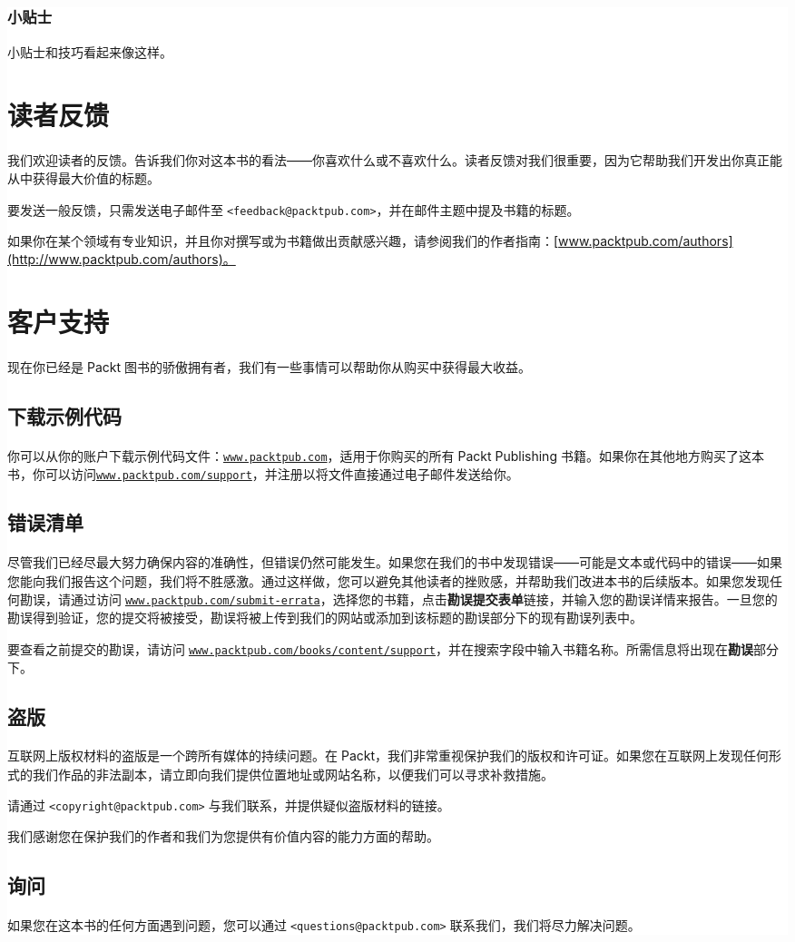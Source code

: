 ### 小贴士

小贴士和技巧看起来像这样。

# 读者反馈

我们欢迎读者的反馈。告诉我们你对这本书的看法——你喜欢什么或不喜欢什么。读者反馈对我们很重要，因为它帮助我们开发出你真正能从中获得最大价值的标题。

要发送一般反馈，只需发送电子邮件至 `<feedback@packtpub.com>`，并在邮件主题中提及书籍的标题。

如果你在某个领域有专业知识，并且你对撰写或为书籍做出贡献感兴趣，请参阅我们的作者指南：[www.packtpub.com/authors](http://www.packtpub.com/authors)。

# 客户支持

现在你已经是 Packt 图书的骄傲拥有者，我们有一些事情可以帮助你从购买中获得最大收益。

## 下载示例代码

你可以从你的账户下载示例代码文件：[`www.packtpub.com`](http://www.packtpub.com)，适用于你购买的所有 Packt Publishing 书籍。如果你在其他地方购买了这本书，你可以访问[`www.packtpub.com/support`](http://www.packtpub.com/support)，并注册以将文件直接通过电子邮件发送给你。

## 错误清单

尽管我们已经尽最大努力确保内容的准确性，但错误仍然可能发生。如果您在我们的书中发现错误——可能是文本或代码中的错误——如果您能向我们报告这个问题，我们将不胜感激。通过这样做，您可以避免其他读者的挫败感，并帮助我们改进本书的后续版本。如果您发现任何勘误，请通过访问 [`www.packtpub.com/submit-errata`](http://www.packtpub.com/submit-errata)，选择您的书籍，点击**勘误提交表单**链接，并输入您的勘误详情来报告。一旦您的勘误得到验证，您的提交将被接受，勘误将被上传到我们的网站或添加到该标题的勘误部分下的现有勘误列表中。

要查看之前提交的勘误，请访问 [`www.packtpub.com/books/content/support`](https://www.packtpub.com/books/content/support)，并在搜索字段中输入书籍名称。所需信息将出现在**勘误**部分下。

## 盗版

互联网上版权材料的盗版是一个跨所有媒体的持续问题。在 Packt，我们非常重视保护我们的版权和许可证。如果您在互联网上发现任何形式的我们作品的非法副本，请立即向我们提供位置地址或网站名称，以便我们可以寻求补救措施。

请通过 `<copyright@packtpub.com>` 与我们联系，并提供疑似盗版材料的链接。

我们感谢您在保护我们的作者和我们为您提供有价值内容的能力方面的帮助。

## 询问

如果您在这本书的任何方面遇到问题，您可以通过 `<questions@packtpub.com>` 联系我们，我们将尽力解决问题。
